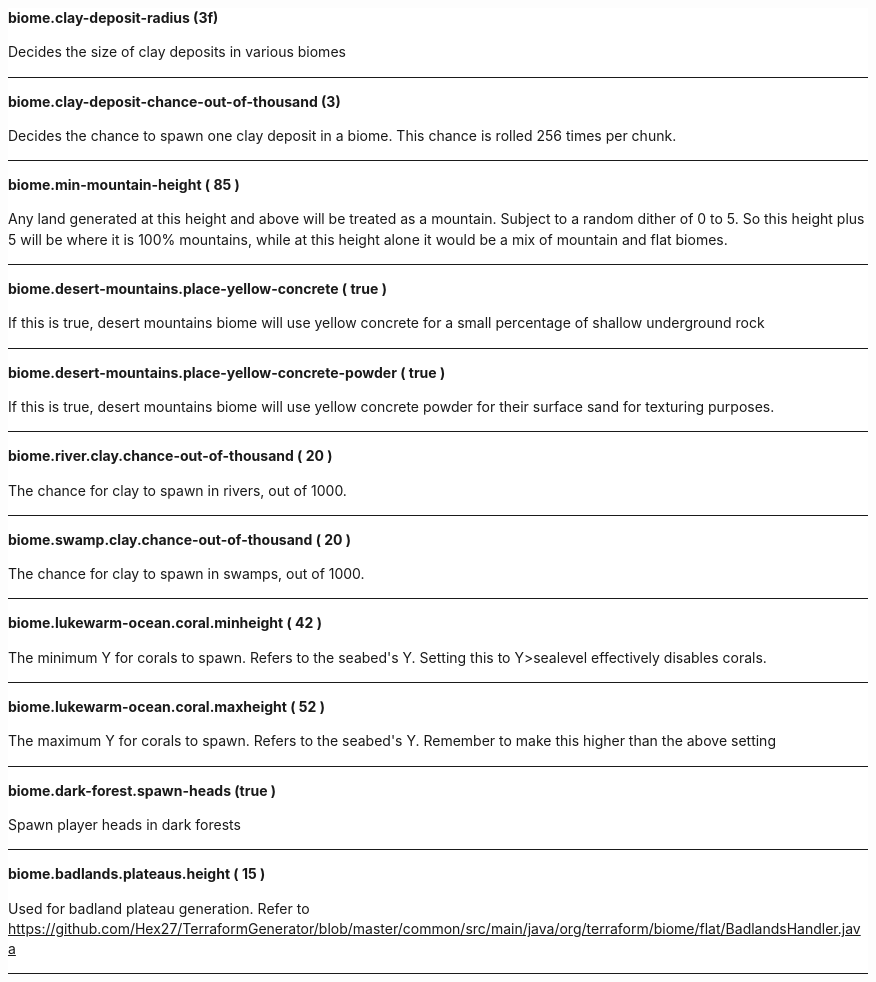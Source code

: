 **biome.clay-deposit-radius (3f)**

Decides the size of clay deposits in various biomes
***

**biome.clay-deposit-chance-out-of-thousand (3)**

Decides the chance to spawn one clay deposit in a biome. This chance is rolled 256 times per chunk.
***

**biome.min-mountain-height ( 85 )**

Any land generated at this height and above will be treated as a mountain. Subject to a random dither of 0 to 5. So this height plus 5 will be where it is 100% mountains, while at this height alone it would be a mix of mountain and flat biomes.
***

**biome.desert-mountains.place-yellow-concrete ( true )**

If this is true, desert mountains biome will use yellow concrete for a small percentage of shallow underground rock
***

**biome.desert-mountains.place-yellow-concrete-powder ( true )**

If this is true, desert mountains biome will use yellow concrete powder for their surface sand for texturing purposes.
***

**biome.river.clay.chance-out-of-thousand ( 20 )**

The chance for clay to spawn in rivers, out of 1000.
***

**biome.swamp.clay.chance-out-of-thousand ( 20 )**

The chance for clay to spawn in swamps, out of 1000.
***

**biome.lukewarm-ocean.coral.minheight ( 42 )**

The minimum Y for corals to spawn. Refers to the seabed's Y. Setting this to Y>sealevel effectively disables corals.
***

**biome.lukewarm-ocean.coral.maxheight ( 52 )**

The maximum Y for corals to spawn. Refers to the seabed's Y. Remember to make this higher than the above setting
***

**biome.dark-forest.spawn-heads (true )**

Spawn player heads in dark forests
***

**biome.badlands.plateaus.height ( 15 )**

Used for badland plateau generation. Refer to https://github.com/Hex27/TerraformGenerator/blob/master/common/src/main/java/org/terraform/biome/flat/BadlandsHandler.java
***
